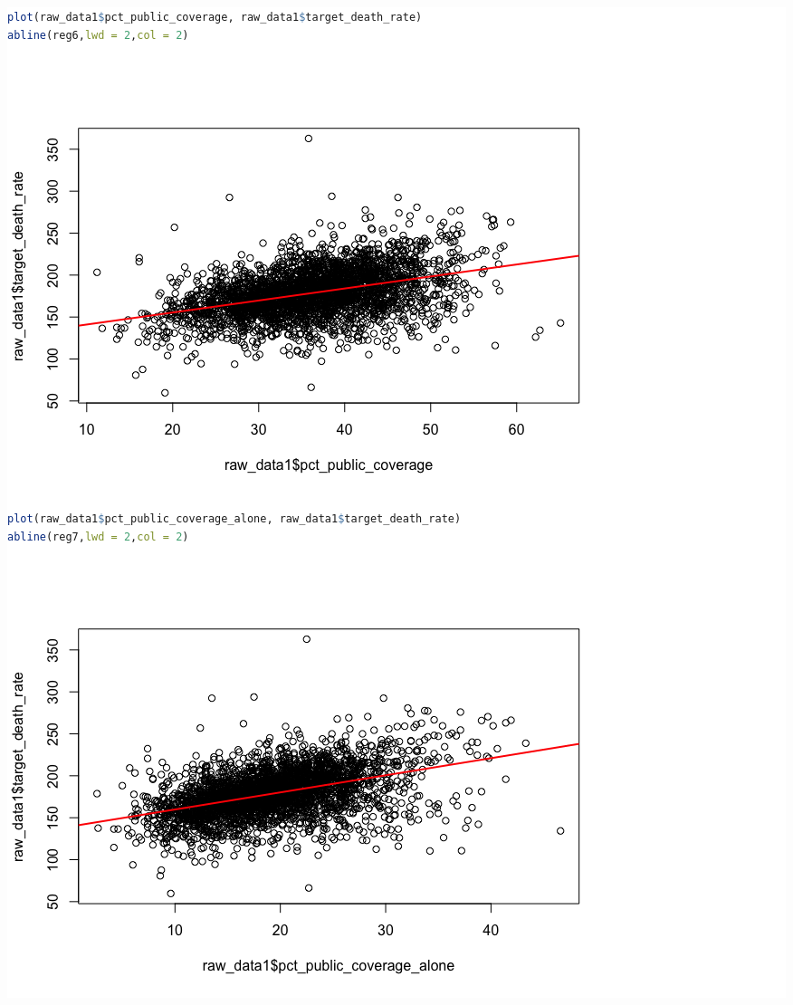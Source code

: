 ``` r
plot(raw_data1$pct_public_coverage, raw_data1$target_death_rate)
abline(reg6,lwd = 2,col = 2)
```

![](mm5354_files/figure-markdown_github/unnamed-chunk-3-9.png)

``` r
plot(raw_data1$pct_public_coverage_alone, raw_data1$target_death_rate)
abline(reg7,lwd = 2,col = 2)
```

![](mm5354_files/figure-markdown_github/unnamed-chunk-3-10.png)
